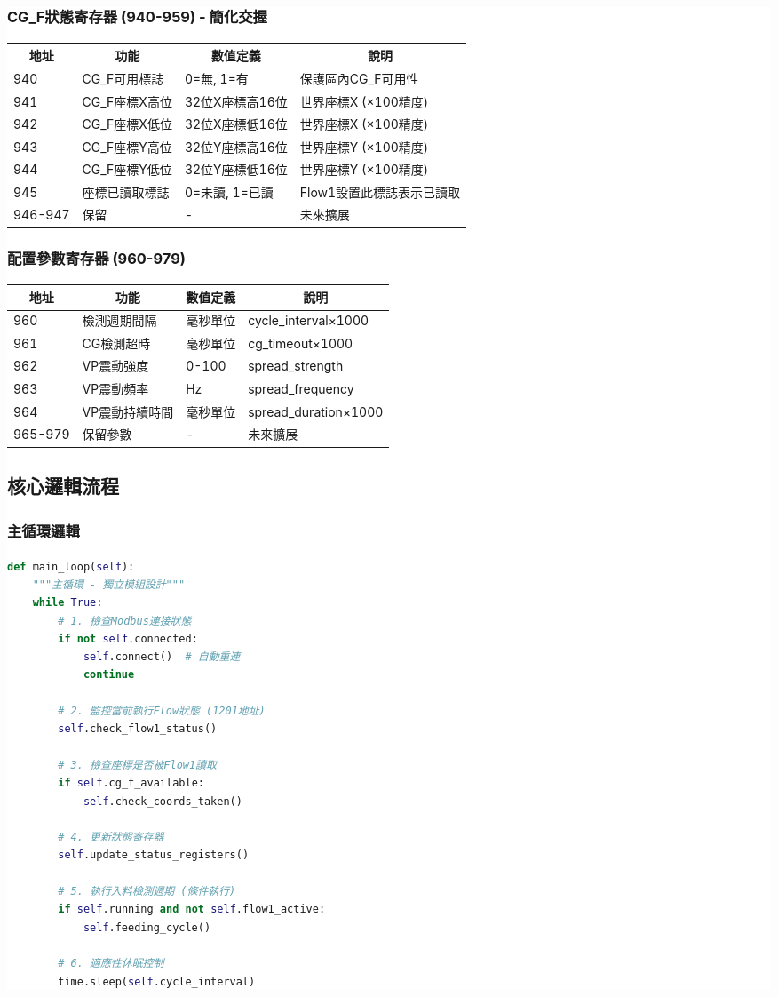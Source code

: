 ### CG_F狀態寄存器 (940-959) - 簡化交握
| 地址 | 功能 | 數值定義 | 說明 |
|------|------|----------|------|
| 940 | CG_F可用標誌 | 0=無, 1=有 | 保護區內CG_F可用性 |
| 941 | CG_F座標X高位 | 32位X座標高16位 | 世界座標X (×100精度) |
| 942 | CG_F座標X低位 | 32位X座標低16位 | 世界座標X (×100精度) |
| 943 | CG_F座標Y高位 | 32位Y座標高16位 | 世界座標Y (×100精度) |
| 944 | CG_F座標Y低位 | 32位Y座標低16位 | 世界座標Y (×100精度) |
| 945 | 座標已讀取標誌 | 0=未讀, 1=已讀 | Flow1設置此標誌表示已讀取 |
| 946-947 | 保留 | - | 未來擴展 |

### 配置參數寄存器 (960-979)
| 地址 | 功能 | 數值定義 | 說明 |
|------|------|----------|------|
| 960 | 檢測週期間隔 | 毫秒單位 | cycle_interval×1000 |
| 961 | CG檢測超時 | 毫秒單位 | cg_timeout×1000 |
| 962 | VP震動強度 | 0-100 | spread_strength |
| 963 | VP震動頻率 | Hz | spread_frequency |
| 964 | VP震動持續時間 | 毫秒單位 | spread_duration×1000 |
| 965-979 | 保留參數 | - | 未來擴展 |

## 核心邏輯流程

### 主循環邏輯
```python
def main_loop(self):
    """主循環 - 獨立模組設計"""
    while True:
        # 1. 檢查Modbus連接狀態
        if not self.connected:
            self.connect()  # 自動重連
            continue
        
        # 2. 監控當前執行Flow狀態 (1201地址)
        self.check_flow1_status()
        
        # 3. 檢查座標是否被Flow1讀取
        if self.cg_f_available:
            self.check_coords_taken()
        
        # 4. 更新狀態寄存器
        self.update_status_registers()
        
        # 5. 執行入料檢測週期 (條件執行)
        if self.running and not self.flow1_active:
            self.feeding_cycle()
        
        # 6. 適應性休眠控制
        time.sleep(self.cycle_interval)
```
